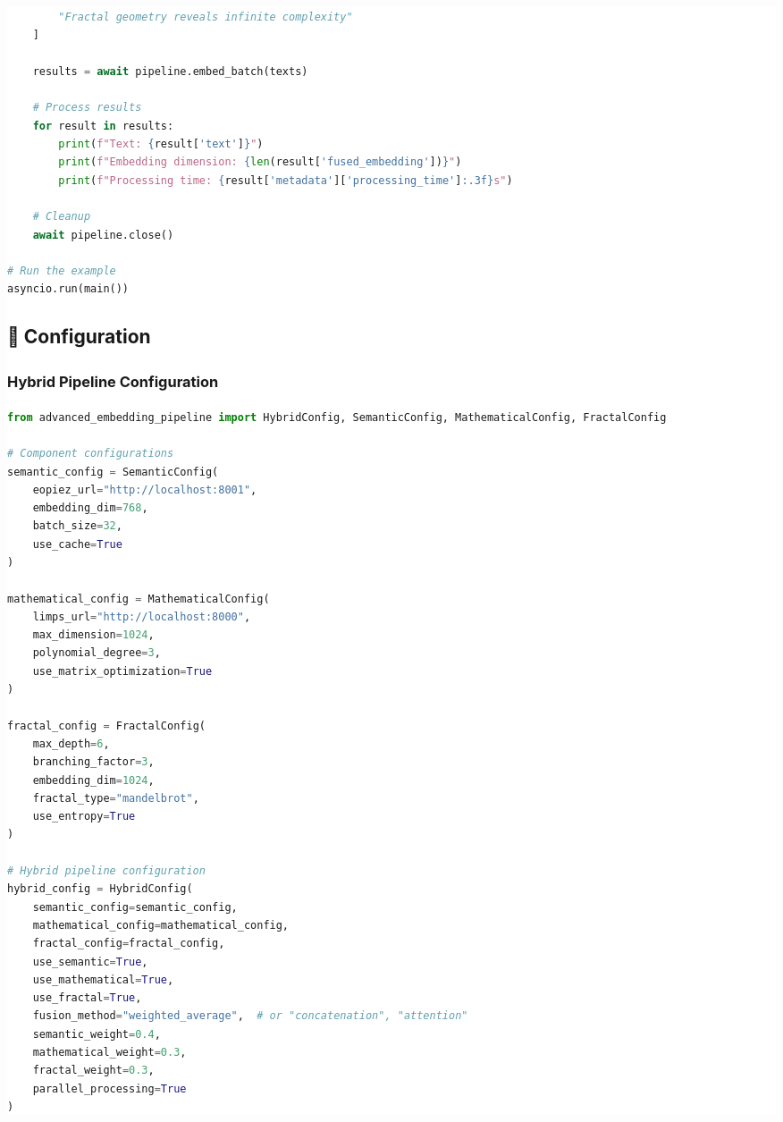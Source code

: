 ```python
        "Fractal geometry reveals infinite complexity"
    ]
    
    results = await pipeline.embed_batch(texts)
    
    # Process results
    for result in results:
        print(f"Text: {result['text']}")
        print(f"Embedding dimension: {len(result['fused_embedding'])}")
        print(f"Processing time: {result['metadata']['processing_time']:.3f}s")
    
    # Cleanup
    await pipeline.close()

# Run the example
asyncio.run(main())
```

## 🔧 Configuration

### Hybrid Pipeline Configuration

```python
from advanced_embedding_pipeline import HybridConfig, SemanticConfig, MathematicalConfig, FractalConfig

# Component configurations
semantic_config = SemanticConfig(
    eopiez_url="http://localhost:8001",
    embedding_dim=768,
    batch_size=32,
    use_cache=True
)

mathematical_config = MathematicalConfig(
    limps_url="http://localhost:8000",
    max_dimension=1024,
    polynomial_degree=3,
    use_matrix_optimization=True
)

fractal_config = FractalConfig(
    max_depth=6,
    branching_factor=3,
    embedding_dim=1024,
    fractal_type="mandelbrot",
    use_entropy=True
)

# Hybrid pipeline configuration
hybrid_config = HybridConfig(
    semantic_config=semantic_config,
    mathematical_config=mathematical_config,
    fractal_config=fractal_config,
    use_semantic=True,
    use_mathematical=True,
    use_fractal=True,
    fusion_method="weighted_average",  # or "concatenation", "attention"
    semantic_weight=0.4,
    mathematical_weight=0.3,
    fractal_weight=0.3,
    parallel_processing=True
)
```